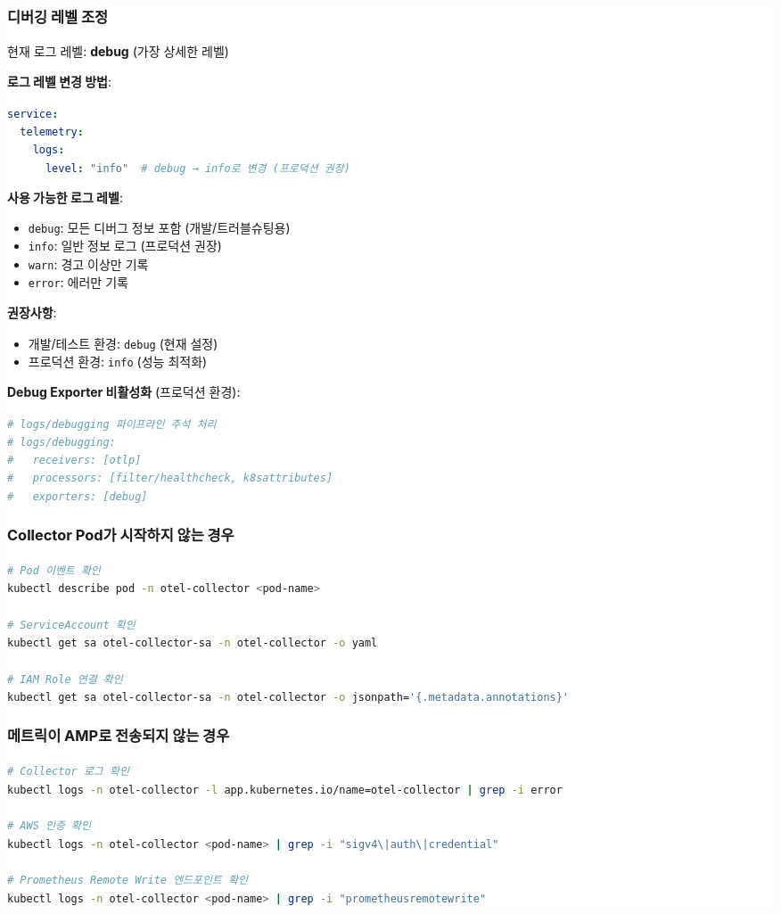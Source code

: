 ### 디버깅 레벨 조정

현재 로그 레벨: **debug** (가장 상세한 레벨)

**로그 레벨 변경 방법**:
```yaml
service:
  telemetry:
    logs:
      level: "info"  # debug → info로 변경 (프로덕션 권장)
```

**사용 가능한 로그 레벨**:
- `debug`: 모든 디버그 정보 포함 (개발/트러블슈팅용)
- `info`: 일반 정보 로그 (프로덕션 권장)
- `warn`: 경고 이상만 기록
- `error`: 에러만 기록

**권장사항**:
- 개발/테스트 환경: `debug` (현재 설정)
- 프로덕션 환경: `info` (성능 최적화)

**Debug Exporter 비활성화** (프로덕션 환경):
```yaml
# logs/debugging 파이프라인 주석 처리
# logs/debugging:
#   receivers: [otlp]
#   processors: [filter/healthcheck, k8sattributes]
#   exporters: [debug]
```

### Collector Pod가 시작하지 않는 경우
```bash
# Pod 이벤트 확인
kubectl describe pod -n otel-collector <pod-name>

# ServiceAccount 확인
kubectl get sa otel-collector-sa -n otel-collector -o yaml

# IAM Role 연결 확인
kubectl get sa otel-collector-sa -n otel-collector -o jsonpath='{.metadata.annotations}'
```

### 메트릭이 AMP로 전송되지 않는 경우
```bash
# Collector 로그 확인
kubectl logs -n otel-collector -l app.kubernetes.io/name=otel-collector | grep -i error

# AWS 인증 확인
kubectl logs -n otel-collector <pod-name> | grep -i "sigv4\|auth\|credential"

# Prometheus Remote Write 엔드포인트 확인
kubectl logs -n otel-collector <pod-name> | grep -i "prometheusremotewrite"
```
